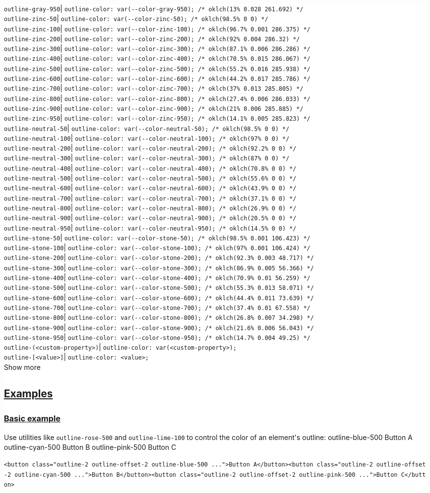 `outline-gray-950`| `outline-color: var(--color-gray-950); /* oklch(13% 0.028 261.692) */`  
`outline-zinc-50`| `outline-color: var(--color-zinc-50); /* oklch(98.5% 0 0) */`  
`outline-zinc-100`| `outline-color: var(--color-zinc-100); /* oklch(96.7% 0.001 286.375) */`  
`outline-zinc-200`| `outline-color: var(--color-zinc-200); /* oklch(92% 0.004 286.32) */`  
`outline-zinc-300`| `outline-color: var(--color-zinc-300); /* oklch(87.1% 0.006 286.286) */`  
`outline-zinc-400`| `outline-color: var(--color-zinc-400); /* oklch(70.5% 0.015 286.067) */`  
`outline-zinc-500`| `outline-color: var(--color-zinc-500); /* oklch(55.2% 0.016 285.938) */`  
`outline-zinc-600`| `outline-color: var(--color-zinc-600); /* oklch(44.2% 0.017 285.786) */`  
`outline-zinc-700`| `outline-color: var(--color-zinc-700); /* oklch(37% 0.013 285.805) */`  
`outline-zinc-800`| `outline-color: var(--color-zinc-800); /* oklch(27.4% 0.006 286.033) */`  
`outline-zinc-900`| `outline-color: var(--color-zinc-900); /* oklch(21% 0.006 285.885) */`  
`outline-zinc-950`| `outline-color: var(--color-zinc-950); /* oklch(14.1% 0.005 285.823) */`  
`outline-neutral-50`| `outline-color: var(--color-neutral-50); /* oklch(98.5% 0 0) */`  
`outline-neutral-100`| `outline-color: var(--color-neutral-100); /* oklch(97% 0 0) */`  
`outline-neutral-200`| `outline-color: var(--color-neutral-200); /* oklch(92.2% 0 0) */`  
`outline-neutral-300`| `outline-color: var(--color-neutral-300); /* oklch(87% 0 0) */`  
`outline-neutral-400`| `outline-color: var(--color-neutral-400); /* oklch(70.8% 0 0) */`  
`outline-neutral-500`| `outline-color: var(--color-neutral-500); /* oklch(55.6% 0 0) */`  
`outline-neutral-600`| `outline-color: var(--color-neutral-600); /* oklch(43.9% 0 0) */`  
`outline-neutral-700`| `outline-color: var(--color-neutral-700); /* oklch(37.1% 0 0) */`  
`outline-neutral-800`| `outline-color: var(--color-neutral-800); /* oklch(26.9% 0 0) */`  
`outline-neutral-900`| `outline-color: var(--color-neutral-900); /* oklch(20.5% 0 0) */`  
`outline-neutral-950`| `outline-color: var(--color-neutral-950); /* oklch(14.5% 0 0) */`  
`outline-stone-50`| `outline-color: var(--color-stone-50); /* oklch(98.5% 0.001 106.423) */`  
`outline-stone-100`| `outline-color: var(--color-stone-100); /* oklch(97% 0.001 106.424) */`  
`outline-stone-200`| `outline-color: var(--color-stone-200); /* oklch(92.3% 0.003 48.717) */`  
`outline-stone-300`| `outline-color: var(--color-stone-300); /* oklch(86.9% 0.005 56.366) */`  
`outline-stone-400`| `outline-color: var(--color-stone-400); /* oklch(70.9% 0.01 56.259) */`  
`outline-stone-500`| `outline-color: var(--color-stone-500); /* oklch(55.3% 0.013 58.071) */`  
`outline-stone-600`| `outline-color: var(--color-stone-600); /* oklch(44.4% 0.011 73.639) */`  
`outline-stone-700`| `outline-color: var(--color-stone-700); /* oklch(37.4% 0.01 67.558) */`  
`outline-stone-800`| `outline-color: var(--color-stone-800); /* oklch(26.8% 0.007 34.298) */`  
`outline-stone-900`| `outline-color: var(--color-stone-900); /* oklch(21.6% 0.006 56.043) */`  
`outline-stone-950`| `outline-color: var(--color-stone-950); /* oklch(14.7% 0.004 49.25) */`  
`outline-(<custom-property>)`| `outline-color: var(<custom-property>);`  
`outline-[<value>]`| `outline-color: <value>;`  
Show more
## [Examples](https://tailwindcss.com/docs/outline-color#examples)
### [Basic example](https://tailwindcss.com/docs/outline-color#basic-example)
Use utilities like `outline-rose-500` and `outline-lime-100` to control the color of an element's outline:
outline-blue-500
Button A
outline-cyan-500
Button B
outline-pink-500
Button C
```
<button class="outline-2 outline-offset-2 outline-blue-500 ...">Button A</button><button class="outline-2 outline-offset-2 outline-cyan-500 ...">Button B</button><button class="outline-2 outline-offset-2 outline-pink-500 ...">Button C</button>
```
